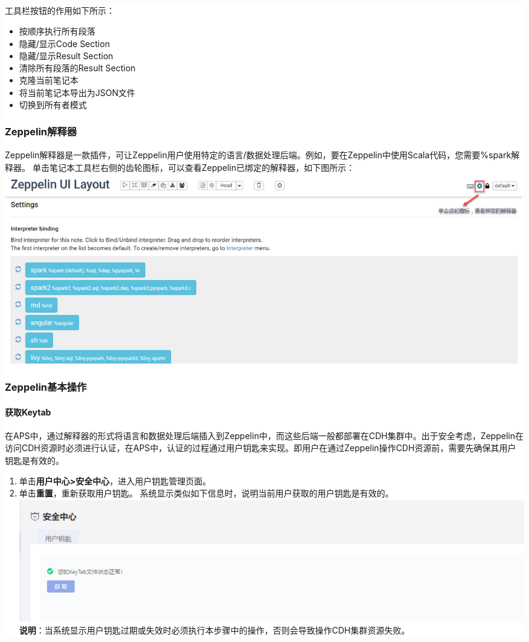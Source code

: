工具栏按钮的作用如下所示：
* 按顺序执行所有段落
* 隐藏/显示Code Section
* 隐藏/显示Result Section
* 清除所有段落的Result Section
* 克隆当前笔记本
* 将当前笔记本导出为JSON文件
* 切换到所有者模式

### Zeppelin解释器
Zeppelin解释器是一款插件，可让Zeppelin用户使用特定的语言/数据处理后端。例如，要在Zeppelin中使用Scala代码，您需要%spark解释器。
单击笔记本工具栏右侧的齿轮图标，可以查看Zeppelin已绑定的解释器，如下图所示：
![](/user_guide/fig/fig_54.png)

### Zeppelin基本操作

#### 获取Keytab
在APS中，通过解释器的形式将语言和数据处理后端插入到Zeppelin中，而这些后端一般都部署在CDH集群中。出于安全考虑，Zeppelin在访问CDH资源时必须进行认证，在APS中，认证的过程通过用户钥匙来实现。即用户在通过Zeppelin操作CDH资源前，需要先确保其用户钥匙是有效的。
1. 单击**用户中心>安全中心**，进入用户钥匙管理页面。
2. 单击**重置**，重新获取用户钥匙。
    系统显示类似如下信息时，说明当前用户获取的用户钥匙是有效的。
    ![](/assets/用户钥匙.png)
    **说明**：当系统显示用户钥匙过期或失效时必须执行本步骤中的操作，否则会导致操作CDH集群资源失败。
    